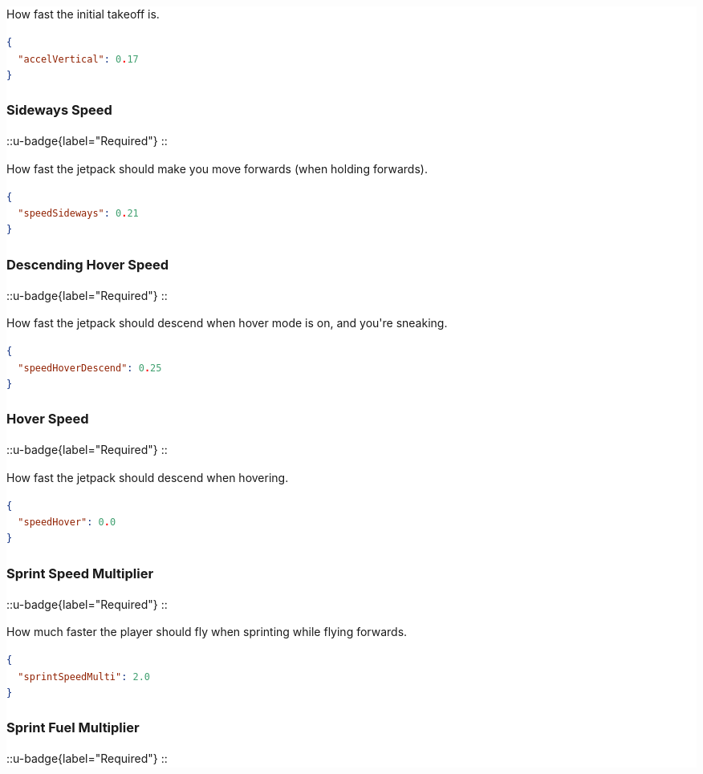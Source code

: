 How fast the initial takeoff is.
```json
{
  "accelVertical": 0.17
}
```

### Sideways Speed
::u-badge{label="Required"}
::

How fast the jetpack should make you move forwards (when holding forwards).
```json
{
  "speedSideways": 0.21
}
```

### Descending Hover Speed
::u-badge{label="Required"}
::

How fast the jetpack should descend when hover mode is on, and you're sneaking.
```json
{
  "speedHoverDescend": 0.25
}
```

### Hover Speed
::u-badge{label="Required"}
::

How fast the jetpack should descend when hovering.
```json
{
  "speedHover": 0.0
}
```

### Sprint Speed Multiplier
::u-badge{label="Required"}
::

How much faster the player should fly when sprinting while flying forwards.
```json
{
  "sprintSpeedMulti": 2.0
}
```

### Sprint Fuel Multiplier
::u-badge{label="Required"}
::
